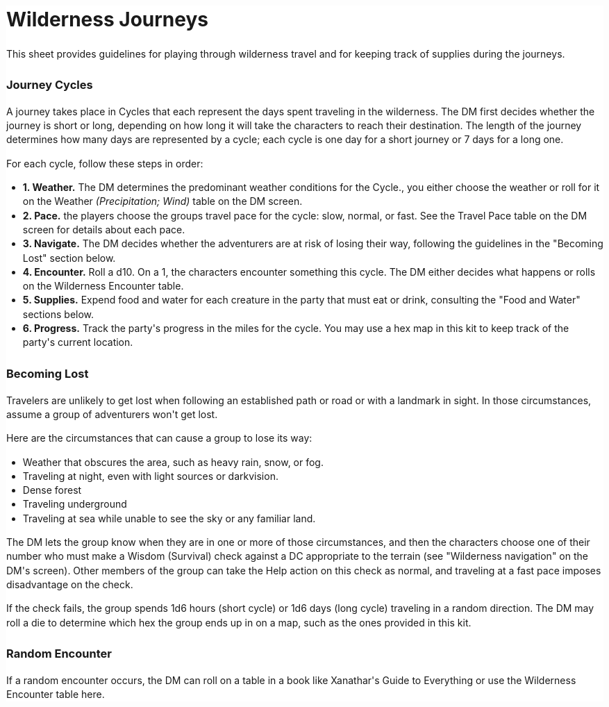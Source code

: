 # Wilderness Journeys

This sheet provides guidelines for playing through wilderness travel and for keeping track of supplies during the journeys.

### Journey Cycles

A journey takes place in Cycles that each represent the days spent traveling in the wilderness. The DM first decides whether the journey is short or long, depending on how long it will take the characters to reach their destination. The length of the journey determines how many days are represented by a cycle; each cycle is one day for a short journey or 7 days for a long one.

For each cycle, follow these steps in order:

- **1. Weather.** The DM determines the predominant weather conditions for the Cycle., you either choose the weather or roll for it on the Weather *(Precipitation; Wind)* table on the DM screen.
- **2. Pace.** the players choose the groups travel pace for the cycle: slow, normal, or fast. See the Travel Pace table on the DM screen for details about each pace.
- **3. Navigate.** The DM decides whether the adventurers are at risk of losing their way, following the guidelines in the "Becoming Lost" section below.
- **4. Encounter.** Roll a d10. On a 1, the characters encounter something this cycle. The DM either decides what happens or rolls on the Wilderness Encounter table.
- **5. Supplies.** Expend food and water for each creature in the party that must eat or drink, consulting the "Food and Water" sections below.
- **6. Progress.** Track the party's progress in the miles for the cycle. You may use a hex map in this kit to keep track of the party's current location.

### Becoming Lost

Travelers are unlikely to get lost when following an established path or road or with a landmark in sight. In those circumstances, assume a group of adventurers won't get lost.

Here are the circumstances that can cause a group to lose its way:

- Weather that obscures the area, such as heavy rain, snow, or fog.
- Traveling at night, even with light sources or darkvision.
- Dense forest
- Traveling underground
- Traveling at sea while unable to see the sky or any familiar land.

The DM lets the group know when they are in one or more of those circumstances, and then the characters choose one of their number who must make a Wisdom (Survival) check against a DC appropriate to the terrain (see "Wilderness navigation" on the DM's screen). Other members of the group can take the Help action on this check as normal, and traveling at a fast pace imposes disadvantage on the check.

If the check fails, the group spends 1d6 hours (short cycle) or 1d6 days (long cycle) traveling in a random direction. The DM may roll a die to determine which hex the group ends up in on a map, such as the ones provided in this kit.

### Random Encounter

If a random encounter occurs, the DM can roll on a table in a book like Xanathar's Guide to Everything or use the Wilderness Encounter table here.
